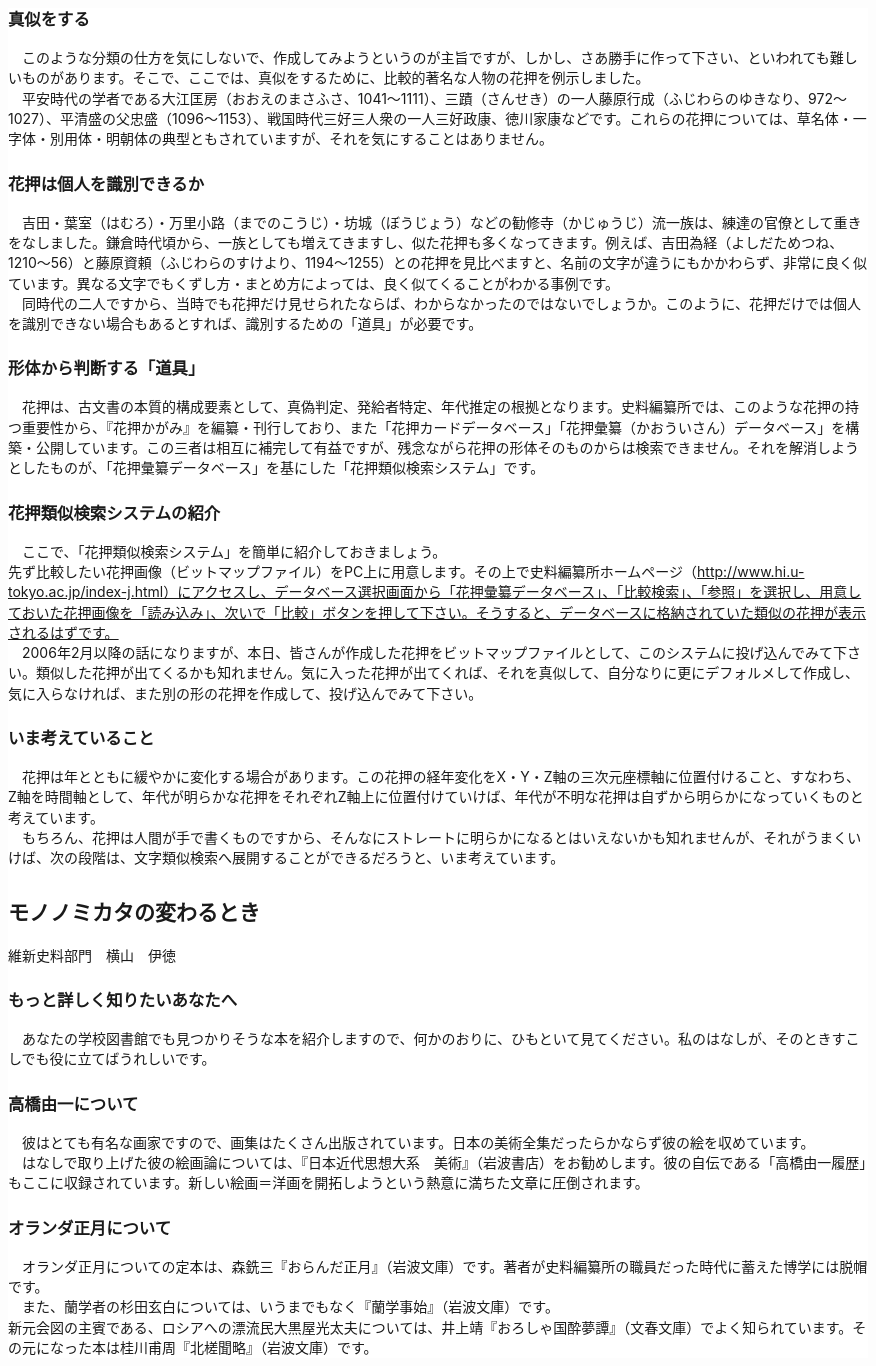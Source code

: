 ### 真似をする
　このような分類の仕方を気にしないで、作成してみようというのが主旨ですが、しかし、さあ勝手に作って下さい、といわれても難しいものがあります。そこで、ここでは、真似をするために、比較的著名な人物の花押を例示しました。  
　平安時代の学者である大江匡房（おおえのまさふさ、1041～1111）、三蹟（さんせき）の一人藤原行成（ふじわらのゆきなり、972～1027）、平清盛の父忠盛（1096～1153）、戦国時代三好三人衆の一人三好政康、徳川家康などです。これらの花押については、草名体・一字体・別用体・明朝体の典型ともされていますが、それを気にすることはありません。

### 花押は個人を識別できるか
　吉田・葉室（はむろ）・万里小路（までのこうじ）・坊城（ぼうじょう）などの勧修寺（かじゅうじ）流一族は、練達の官僚として重きをなしました。鎌倉時代頃から、一族としても増えてきますし、似た花押も多くなってきます。例えば、吉田為経（よしだためつね、1210～56）と藤原資頼（ふじわらのすけより、1194～1255）との花押を見比べますと、名前の文字が違うにもかかわらず、非常に良く似ています。異なる文字でもくずし方・まとめ方によっては、良く似てくることがわかる事例です。  
　同時代の二人ですから、当時でも花押だけ見せられたならば、わからなかったのではないでしょうか。このように、花押だけでは個人を識別できない場合もあるとすれば、識別するための「道具」が必要です。

### 形体から判断する「道具」
　花押は、古文書の本質的構成要素として、真偽判定、発給者特定、年代推定の根拠となります。史料編纂所では、このような花押の持つ重要性から、『花押かがみ』を編纂・刊行しており、また「花押カードデータベース」「花押彙纂（かおういさん）データベース」を構築・公開しています。この三者は相互に補完して有益ですが、残念ながら花押の形体そのものからは検索できません。それを解消しようとしたものが、「花押彙纂データベース」を基にした「花押類似検索システム」です。

### 花押類似検索システムの紹介
　ここで、「花押類似検索システム」を簡単に紹介しておきましょう。  
先ず比較したい花押画像（ビットマップファイル）をPC上に用意します。その上で史料編纂所ホームページ（http://www.hi.u-tokyo.ac.jp/index-j.html）にアクセスし、データベース選択画面から「花押彙纂データベース」、「比較検索」、「参照」を選択し、用意しておいた花押画像を「読み込み」、次いで「比較」ボタンを押して下さい。そうすると、データベースに格納されていた類似の花押が表示されるはずです。  
　2006年2月以降の話になりますが、本日、皆さんが作成した花押をビットマップファイルとして、このシステムに投げ込んでみて下さい。類似した花押が出てくるかも知れません。気に入った花押が出てくれば、それを真似して、自分なりに更にデフォルメして作成し、気に入らなければ、また別の形の花押を作成して、投げ込んでみて下さい。

### いま考えていること
　花押は年とともに緩やかに変化する場合があります。この花押の経年変化をX・Y・Z軸の三次元座標軸に位置付けること、すなわち、Z軸を時間軸として、年代が明らかな花押をそれぞれZ軸上に位置付けていけば、年代が不明な花押は自ずから明らかになっていくものと考えています。  
　もちろん、花押は人間が手で書くものですから、そんなにストレートに明らかになるとはいえないかも知れませんが、それがうまくいけば、次の段階は、文字類似検索へ展開することができるだろうと、いま考えています。

<a id="3"></a>

## モノノミカタの変わるとき
維新史料部門　横山　伊徳

### もっと詳しく知りたいあなたへ
　あなたの学校図書館でも見つかりそうな本を紹介しますので、何かのおりに、ひもといて見てください。私のはなしが、そのときすこしでも役に立てばうれしいです。

### 高橋由一について
　彼はとても有名な画家ですので、画集はたくさん出版されています。日本の美術全集だったらかならず彼の絵を収めています。  
　はなしで取り上げた彼の絵画論については、『日本近代思想大系　美術』（岩波書店）をお勧めします。彼の自伝である「高橋由一履歴」もここに収録されています。新しい絵画＝洋画を開拓しようという熱意に満ちた文章に圧倒されます。

### オランダ正月について
　オランダ正月についての定本は、森銑三『おらんだ正月』（岩波文庫）です。著者が史料編纂所の職員だった時代に蓄えた博学には脱帽です。  
　また、蘭学者の杉田玄白については、いうまでもなく『蘭学事始』（岩波文庫）です。  
新元会図の主賓である、ロシアへの漂流民大黒屋光太夫については、井上靖『おろしゃ国酔夢譚』（文春文庫）でよく知られています。その元になった本は桂川甫周『北槎聞略』（岩波文庫）です。
